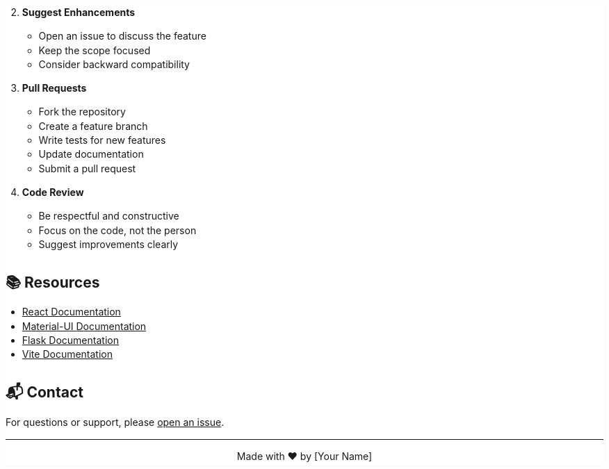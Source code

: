 2. **Suggest Enhancements**
   - Open an issue to discuss the feature
   - Keep the scope focused
   - Consider backward compatibility

3. **Pull Requests**
   - Fork the repository
   - Create a feature branch
   - Write tests for new features
   - Update documentation
   - Submit a pull request

4. **Code Review**
   - Be respectful and constructive
   - Focus on the code, not the person
   - Suggest improvements clearly

## 📚 Resources

- [React Documentation](https://reactjs.org/)
- [Material-UI Documentation](https://mui.com/)
- [Flask Documentation](https://flask.palletsprojects.com/)
- [Vite Documentation](https://vitejs.dev/)

## 📬 Contact

For questions or support, please [open an issue](https://github.com/yourusername/notes-app/issues).

---

<div align="center">
  Made with ❤️ by [Your Name]
</div>
